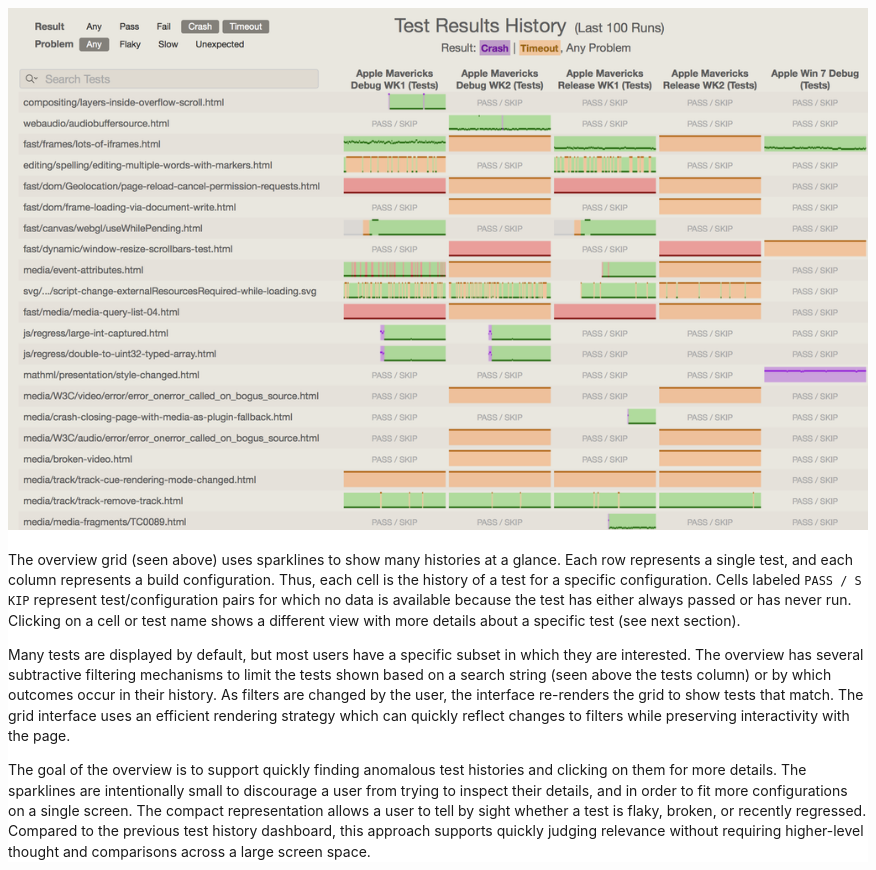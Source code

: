 ![Test History Overview.](https://raw.githubusercontent.com/CSE512-15S/fp-burg/master/Resources/testhistory-overview.png)

The overview grid (seen above) uses sparklines to show many histories at a glance. Each row represents a single test, and each column represents a build configuration. Thus, each cell is the history of a test for a specific configuration. Cells labeled `PASS / SKIP` represent test/configuration pairs for which no data is available because the test has either always passed or has never run. Clicking on a cell or test name shows a different view with more details about a specific test (see next section).

Many tests are displayed by default, but most users have a specific subset in which they are interested. The overview has several subtractive filtering mechanisms to limit the tests shown based on a search string (seen above the tests column) or by which outcomes occur in their history. As filters are changed by the user, the interface re-renders the grid to show tests that match. The grid interface uses an efficient rendering strategy which can quickly reflect changes to filters while preserving interactivity with the page.

The goal of the overview is to support quickly finding anomalous test histories and clicking on them for more details. The sparklines are intentionally small to discourage a user from trying to inspect their details, and in order to fit more configurations on a single screen. The compact representation allows a user to tell by sight whether a test is flaky, broken, or recently regressed. Compared to the previous test history dashboard, this approach supports quickly judging relevance without requiring higher-level thought and comparisons across a large screen space.
